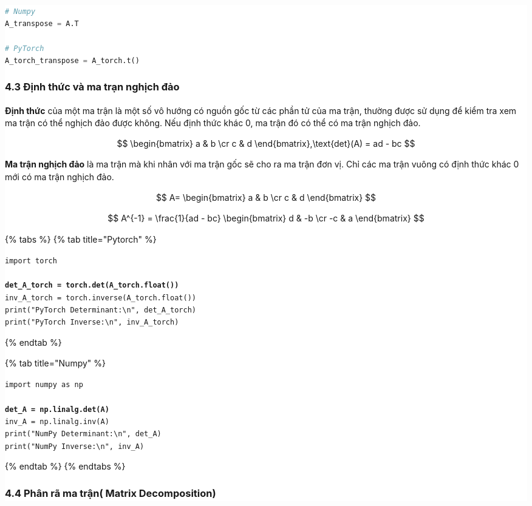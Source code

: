 

```python
# Numpy
A_transpose = A.T

# PyTorch
A_torch_transpose = A_torch.t()
```

### 4.3 Định thức và ma trạn nghịch đảo

**Định thức** của một ma trận là một số vô hướng có nguồn gốc từ các phần tử của ma trận, thường được sử dụng để kiểm tra xem ma trận có thể nghịch đảo được không. Nếu định thức khác 0, ma trận đó có thể có ma trận nghịch đảo.

$$
\begin{bmatrix} a & b \cr c & d \end{bmatrix},\text{det}(A) = ad - bc
$$

**Ma trận nghịch đảo** là ma trận mà khi nhân với ma trận gốc sẽ cho ra ma trận đơn vị. Chỉ các ma trận vuông có định thức khác 0 mới có ma trận nghịch đảo.

$$
A= \begin{bmatrix} a & b \cr c & d \end{bmatrix}
$$

$$
A^{-1} = \frac{1}{ad - bc} \begin{bmatrix} d & -b \cr -c & a \end{bmatrix}
$$

{% tabs %}
{% tab title="Pytorch" %}
<pre class="language-python"><code class="lang-python">import torch
<strong>
</strong><strong>det_A_torch = torch.det(A_torch.float())
</strong>inv_A_torch = torch.inverse(A_torch.float())
print("PyTorch Determinant:\n", det_A_torch)
print("PyTorch Inverse:\n", inv_A_torch)
</code></pre>
{% endtab %}

{% tab title="Numpy" %}
<pre class="language-python"><code class="lang-python">import numpy as np

<strong>det_A = np.linalg.det(A)
</strong>inv_A = np.linalg.inv(A)
print("NumPy Determinant:\n", det_A)
print("NumPy Inverse:\n", inv_A)
</code></pre>


{% endtab %}
{% endtabs %}

### 4.4 Phân rã ma trận( Matrix Decomposition)
